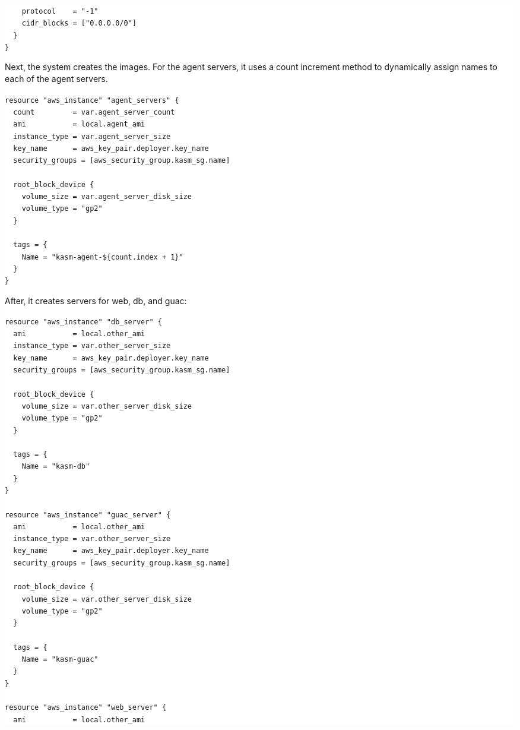 ```shell
    protocol    = "-1"
    cidr_blocks = ["0.0.0.0/0"]
  }
}
```

Next, the system creates the images. For the agent servers, it uses a count increment method to dynamically assign names to each of the agent servers.

```shell
resource "aws_instance" "agent_servers" {
  count         = var.agent_server_count
  ami           = local.agent_ami
  instance_type = var.agent_server_size
  key_name      = aws_key_pair.deployer.key_name
  security_groups = [aws_security_group.kasm_sg.name]

  root_block_device {
    volume_size = var.agent_server_disk_size
    volume_type = "gp2"
  }

  tags = {
    Name = "kasm-agent-${count.index + 1}"
  }
}
```

After, it creates servers for web, db, and guac:

```shell
resource "aws_instance" "db_server" {
  ami           = local.other_ami
  instance_type = var.other_server_size
  key_name      = aws_key_pair.deployer.key_name
  security_groups = [aws_security_group.kasm_sg.name]

  root_block_device {
    volume_size = var.other_server_disk_size
    volume_type = "gp2"
  }

  tags = {
    Name = "kasm-db"
  }
}

resource "aws_instance" "guac_server" {
  ami           = local.other_ami
  instance_type = var.other_server_size
  key_name      = aws_key_pair.deployer.key_name
  security_groups = [aws_security_group.kasm_sg.name]

  root_block_device {
    volume_size = var.other_server_disk_size
    volume_type = "gp2"
  }

  tags = {
    Name = "kasm-guac"
  }
}

resource "aws_instance" "web_server" {
  ami           = local.other_ami
```